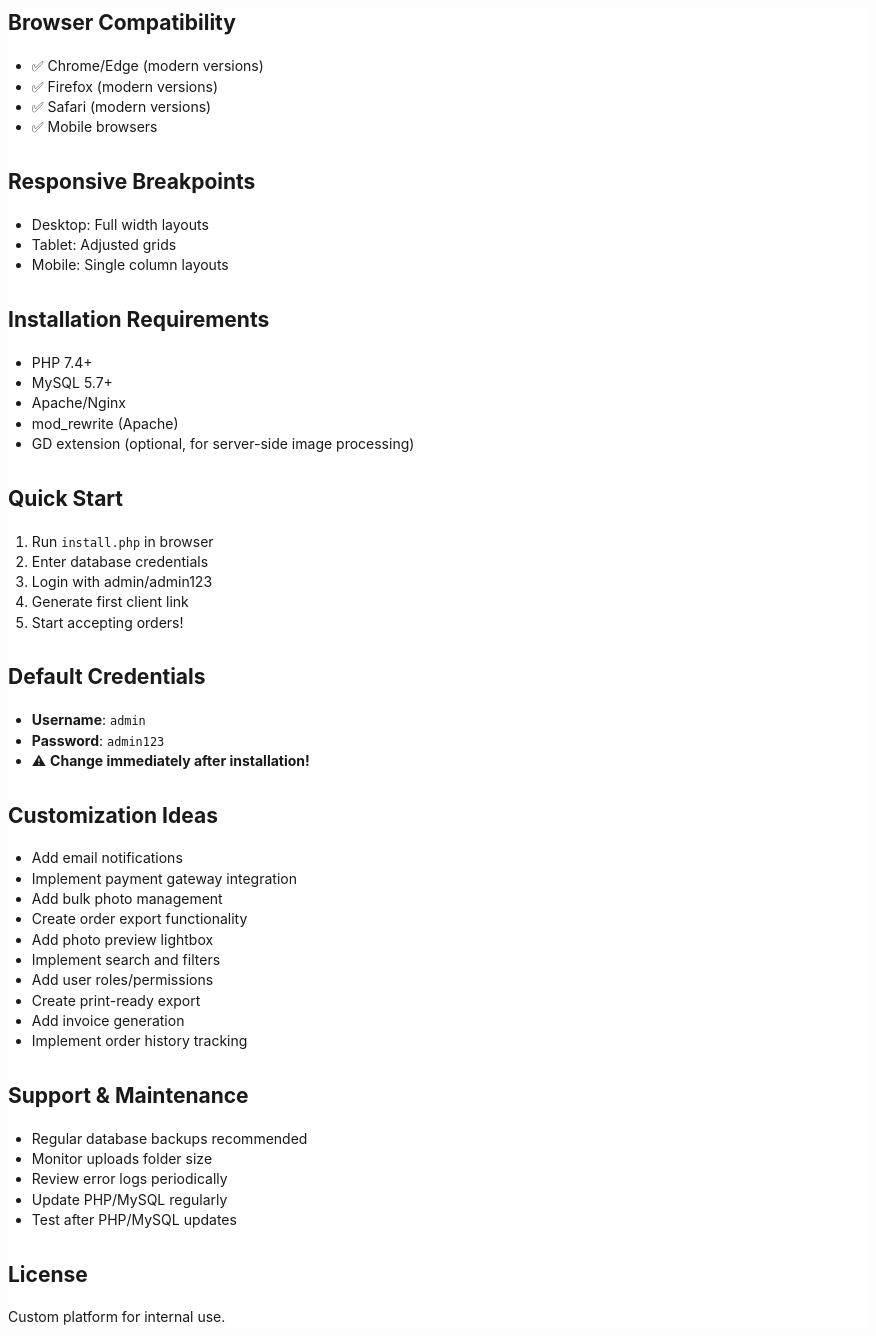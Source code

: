 ## Browser Compatibility

- ✅ Chrome/Edge (modern versions)
- ✅ Firefox (modern versions)
- ✅ Safari (modern versions)
- ✅ Mobile browsers

## Responsive Breakpoints

- Desktop: Full width layouts
- Tablet: Adjusted grids
- Mobile: Single column layouts

## Installation Requirements

- PHP 7.4+
- MySQL 5.7+
- Apache/Nginx
- mod_rewrite (Apache)
- GD extension (optional, for server-side image processing)

## Quick Start

1. Run `install.php` in browser
2. Enter database credentials
3. Login with admin/admin123
4. Generate first client link
5. Start accepting orders!

## Default Credentials

- **Username**: `admin`
- **Password**: `admin123`
- ⚠️ **Change immediately after installation!**

## Customization Ideas

- Add email notifications
- Implement payment gateway integration
- Add bulk photo management
- Create order export functionality
- Add photo preview lightbox
- Implement search and filters
- Add user roles/permissions
- Create print-ready export
- Add invoice generation
- Implement order history tracking

## Support & Maintenance

- Regular database backups recommended
- Monitor uploads folder size
- Review error logs periodically
- Update PHP/MySQL regularly
- Test after PHP/MySQL updates

## License

Custom platform for internal use.


